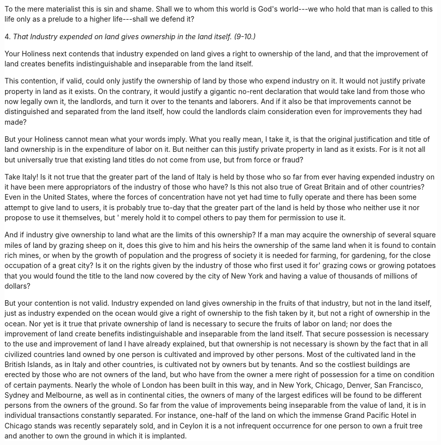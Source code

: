To the mere materialist this is sin and shame. Shall we to whom this world is God's world---we who hold that man is called to this life only as a prelude to a higher life---shall we defend it?

4\. *That Industry expended on land gives ownership in the land itself. (9-10.)*

Your Holiness next contends that industry expended on land gives a right to ownership of the land, and that the improvement of land creates benefits indistinguishable and inseparable from the land itself.

This contention, if valid, could only justify the ownership of land by those who expend industry on it. It would not justify private property in land as it exists. On the contrary, it would justify a gigantic no-rent declaration that would take land from those who now legally own it, the landlords, and turn it over to the tenants and laborers. And if it also be that improvements cannot be distinguished and separated from the land itself, how could the landlords claim consideration even for improvements they had made?

But your Holiness cannot mean what your words imply. What you really mean, I take it, is that the original justification and title of land ownership is in the expenditure of labor on it. But neither can this justify private property in land as it exists. For is it not all but universally true that existing land titles do not come from use, but from force or fraud?

Take Italy! Is it not true that the greater part of the land of Italy is held by those who so far from ever having expended industry on it have been mere appropriators of the industry of those who have? Is this not also true of Great Britain and of other countries? Even in the United States, where the forces of concentration have not yet had time to fully operate and there has been some attempt to give land to users, it is probably true to-day that the greater part of the land is held by those who neither use it nor propose to use it themselves, but ' merely hold it to compel others to pay them for permission to use it.

And if industry give ownership to land what are the limits of this ownership? If a man may acquire the ownership of several square miles of land by grazing sheep on it, does this give to him and his heirs the ownership of the same land when it is found to contain rich mines, or when by the growth of population and the progress of society it is needed for farming, for gardening, for the close occupation of a great city? Is it on the rights given by the industry of those who first used it for' grazing cows or growing potatoes that you would found the title to the land now covered by the city of New York and having a value of thousands of millions of dollars?

But your contention is not valid. Industry expended on land gives ownership in the fruits of that industry, but not in the land itself, just as industry expended on the ocean would give a right of ownership to the fish taken by it, but not a right of ownership in the ocean. Nor yet is it true that private ownership of land is necessary to secure the fruits of labor on land; nor does the improvement of land create benefits indistinguishable and inseparable from the land itself. That secure possession is necessary to the use and improvement of land I have already explained, but that ownership is not necessary is shown by the fact that in all civilized countries land owned by one person is cultivated and improved by other persons. Most of the cultivated land in the British Islands, as in Italy and other countries, is cultivated not by owners but by tenants. And so the costliest buildings are erected by those who are not owners of the land, but who have from the owner a mere right of possession for a time on condition of certain payments. Nearly the whole of London has been built in this way, and in New York, Chicago, Denver, San Francisco, Sydney and Melbourne, as well as in continental cities, the owners of many of the largest edifices will be found to be different persons from the owners of the ground. So far from the value of improvements being inseparable from the value of land, it is in individual transactions constantly separated. For instance, one-half of the land on which the immense Grand Pacific Hotel in Chicago stands was recently separately sold, and in Ceylon it is a not infrequent occurrence for one person to own a fruit tree and another to own the ground in which it is implanted.
